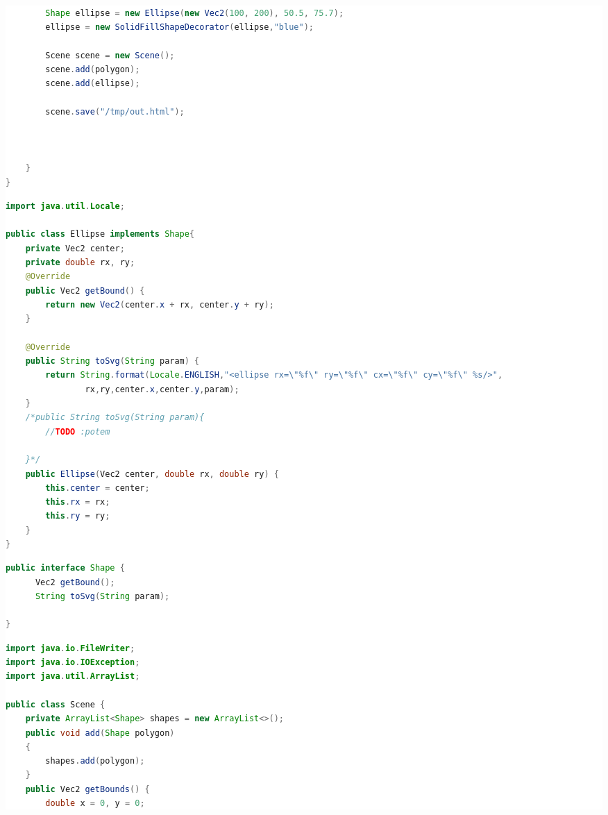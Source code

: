 ```java
        Shape ellipse = new Ellipse(new Vec2(100, 200), 50.5, 75.7);
        ellipse = new SolidFillShapeDecorator(ellipse,"blue");

        Scene scene = new Scene();
        scene.add(polygon);
        scene.add(ellipse);

        scene.save("/tmp/out.html");



    }
}
```

```java
import java.util.Locale;

public class Ellipse implements Shape{
    private Vec2 center;
    private double rx, ry;
    @Override
    public Vec2 getBound() {
        return new Vec2(center.x + rx, center.y + ry);
    }

    @Override
    public String toSvg(String param) {
        return String.format(Locale.ENGLISH,"<ellipse rx=\"%f\" ry=\"%f\" cx=\"%f\" cy=\"%f\" %s/>",
                rx,ry,center.x,center.y,param);
    }
    /*public String toSvg(String param){
        //TODO :potem

    }*/
    public Ellipse(Vec2 center, double rx, double ry) {
        this.center = center;
        this.rx = rx;
        this.ry = ry;
    }
}
```

```java
public interface Shape {
      Vec2 getBound();
      String toSvg(String param);

}
```

```java
import java.io.FileWriter;
import java.io.IOException;
import java.util.ArrayList;

public class Scene {
    private ArrayList<Shape> shapes = new ArrayList<>();
    public void add(Shape polygon)
    {
        shapes.add(polygon);
    }
    public Vec2 getBounds() {
        double x = 0, y = 0;
```